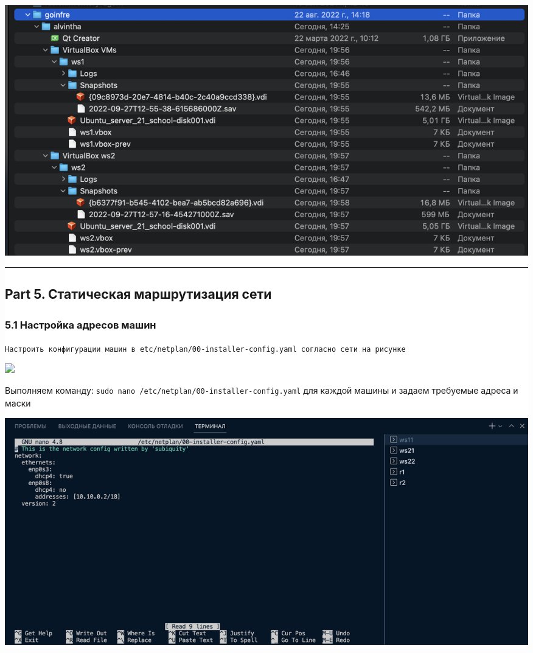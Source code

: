![](../src/images/4-4.2-3.png)

---

## Part 5. Статическая маршрутизация сети

### 5.1 Настройка адресов машин

    Настроить конфигурации машин в etc/netplan/00-installer-config.yaml согласно сети на рисунке

![](../misc/images/part5_network.png)

Выполняем команду: `sudo nano /etc/netplan/00-installer-config.yaml` для каждой машины и задаем требуемые адреса и маски

![](../src/images/5-5.1-1-ws11.png)
